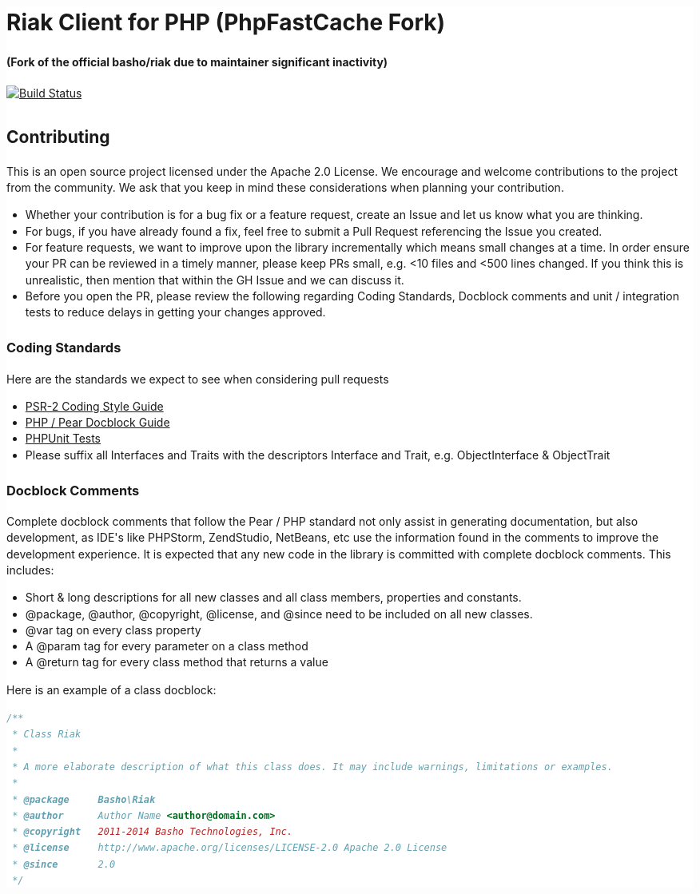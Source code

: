 # Riak Client for PHP (PhpFastCache Fork)
#### (Fork of the official basho/riak due to maintainer significant inactivity)

[![Build Status](https://secure.travis-ci.org/phpfastcache/riak-client.png?branch=master)](http://travis-ci.org/phpfastcache/riak-client)

## Contributing
This is an open source project licensed under the Apache 2.0 License. We encourage and welcome contributions to the
project from the community. We ask that you keep in mind these considerations when planning your contribution.

* Whether your contribution is for a bug fix or a feature request, create an Issue and let us know what you are thinking.
* For bugs, if you have already found a fix, feel free to submit a Pull Request referencing the Issue you created.
* For feature requests, we want to improve upon the library incrementally which means small changes at a time. In order ensure your PR can be reviewed in a timely manner, please keep PRs small, e.g. <10 files and <500 lines changed. If you think this is unrealistic, then mention that within the GH Issue and we can discuss it.
* Before you open the PR, please review the following regarding Coding Standards, Docblock comments and unit / integration tests to reduce delays in getting your changes approved.

### Coding Standards

Here are the standards we expect to see when considering pull requests

* [PSR-2 Coding Style Guide](https://github.com/php-fig/fig-standards/blob/master/accepted/PSR-2-coding-style-guide.md)
* [PHP / Pear Docblock Guide](http://pear.php.net/manual/en/standards.sample.php)
* [PHPUnit Tests](https://phpunit.de/manual/current/en/phpunit-book.html)
* Please suffix all Interfaces and Traits with the descriptors Interface and Trait, e.g. ObjectInterface & ObjectTrait

### Docblock Comments

Complete docblock comments that follow the Pear / PHP standard not only assist in generating documentation, but also development, as IDE's like PHPStorm, ZendStudio, NetBeans, etc use the information found in the comments to improve the development experience. It is expected that any new code in the library is committed with complete docblock comments.
This includes:

* Short & long descriptions for all new classes and all class members, properties and constants.
* @package, @author, @copyright, @license, and @since need to be included on all new classes.
* @var tag on every class property
* A @param tag for every parameter on a class method
* A @return tag for every class method that returns a value

Here is an example of a class docblock:
```php
/**
 * Class Riak
 *
 * A more elaborate description of what this class does. It may include warnings, limitations or examples.
 *
 * @package     Basho\Riak
 * @author      Author Name <author@domain.com>
 * @copyright   2011-2014 Basho Technologies, Inc.
 * @license     http://www.apache.org/licenses/LICENSE-2.0 Apache 2.0 License
 * @since       2.0
 */
```